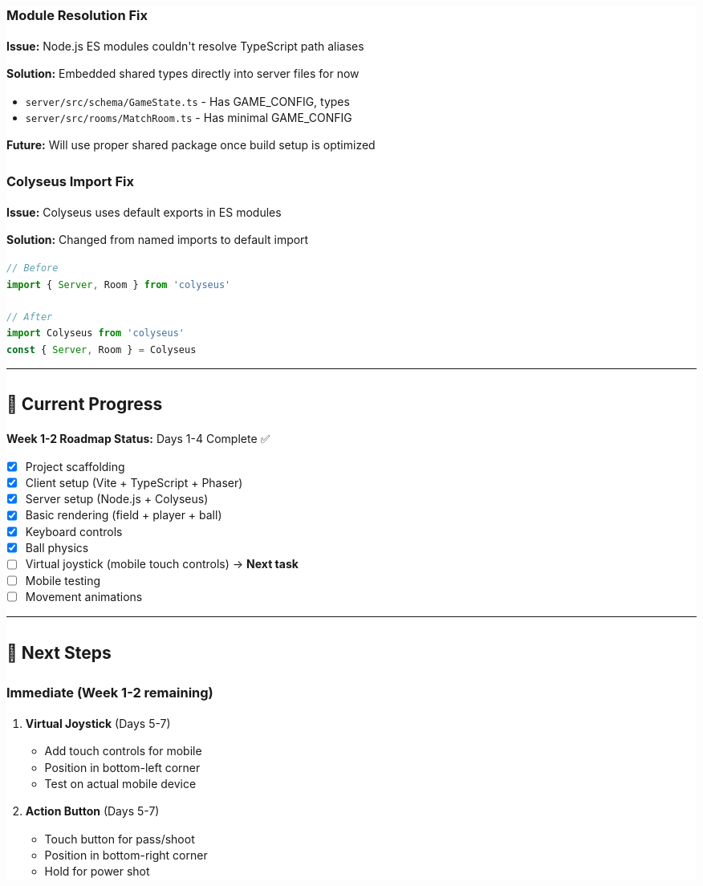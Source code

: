 ### Module Resolution Fix

**Issue:** Node.js ES modules couldn't resolve TypeScript path aliases

**Solution:** Embedded shared types directly into server files for now
- `server/src/schema/GameState.ts` - Has GAME_CONFIG, types
- `server/src/rooms/MatchRoom.ts` - Has minimal GAME_CONFIG

**Future:** Will use proper shared package once build setup is optimized

### Colyseus Import Fix

**Issue:** Colyseus uses default exports in ES modules

**Solution:** Changed from named imports to default import
```typescript
// Before
import { Server, Room } from 'colyseus'

// After
import Colyseus from 'colyseus'
const { Server, Room } = Colyseus
```

---

## 🚀 Current Progress

**Week 1-2 Roadmap Status:** Days 1-4 Complete ✅

- [x] Project scaffolding
- [x] Client setup (Vite + TypeScript + Phaser)
- [x] Server setup (Node.js + Colyseus)
- [x] Basic rendering (field + player + ball)
- [x] Keyboard controls
- [x] Ball physics
- [ ] Virtual joystick (mobile touch controls) → **Next task**
- [ ] Mobile testing
- [ ] Movement animations

---

## 🎯 Next Steps

### Immediate (Week 1-2 remaining)

1. **Virtual Joystick** (Days 5-7)
   - Add touch controls for mobile
   - Position in bottom-left corner
   - Test on actual mobile device

2. **Action Button** (Days 5-7)
   - Touch button for pass/shoot
   - Position in bottom-right corner
   - Hold for power shot
